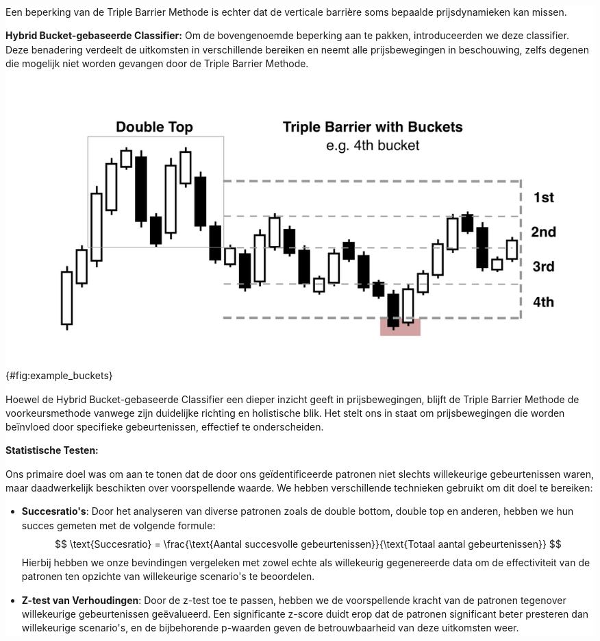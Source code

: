 Een beperking van de Triple Barrier Methode is echter dat de verticale barrière soms bepaalde prijsdynamieken kan missen.

**Hybrid Bucket-gebaseerde Classifier:**
Om de bovengenoemde beperking aan te pakken, introduceerden we deze classifier. Deze benadering verdeelt de uitkomsten in verschillende bereiken en neemt alle prijsbewegingen in beschouwing, zelfs degenen die mogelijk niet worden gevangen door de Triple Barrier Methode.

![Bucket-gebaseerde classifier. Na het doorbreken van de onderste barrière classificeren we in het laagste/4e bucket.](../figures/example_buckets.png){#fig:example_buckets}

Hoewel de Hybrid Bucket-gebaseerde Classifier een dieper inzicht geeft in prijsbewegingen, blijft de Triple Barrier Methode de voorkeursmethode vanwege zijn duidelijke richting en holistische blik. Het stelt ons in staat om prijsbewegingen die worden beïnvloed door specifieke gebeurtenissen, effectief te onderscheiden.

**Statistische Testen:**

Ons primaire doel was om aan te tonen dat de door ons geïdentificeerde patronen niet slechts willekeurige gebeurtenissen waren, maar daadwerkelijk beschikten over voorspellende waarde. We hebben verschillende technieken gebruikt om dit doel te bereiken:

- **Succesratio's**: Door het analyseren van diverse patronen zoals de double bottom, double top en anderen, hebben we hun succes gemeten met de volgende formule:
  $$ \text{Succesratio} = \frac{\text{Aantal succesvolle gebeurtenissen}}{\text{Totaal aantal gebeurtenissen}} $$
  Hierbij hebben we onze bevindingen vergeleken met zowel echte als willekeurig gegenereerde data om de effectiviteit van de patronen ten opzichte van willekeurige scenario's te beoordelen.

- **Z-test van Verhoudingen**: Door de z-test toe te passen, hebben we de voorspellende kracht van de patronen tegenover willekeurige gebeurtenissen geëvalueerd. Een significante z-score duidt erop dat de patronen significant beter presteren dan willekeurige scenario's, en de bijbehorende p-waarden geven de betrouwbaarheid van deze uitkomsten weer.
